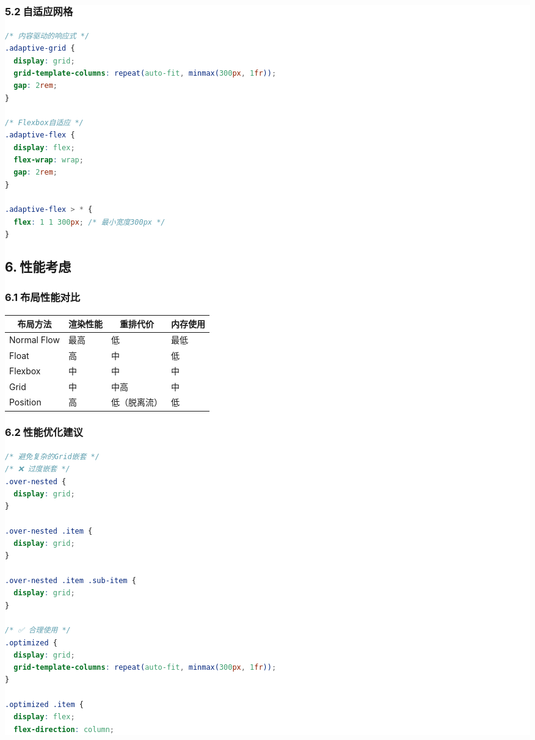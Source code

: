 ### 5.2 自适应网格

```css
/* 内容驱动的响应式 */
.adaptive-grid {
  display: grid;
  grid-template-columns: repeat(auto-fit, minmax(300px, 1fr));
  gap: 2rem;
}

/* Flexbox自适应 */
.adaptive-flex {
  display: flex;
  flex-wrap: wrap;
  gap: 2rem;
}

.adaptive-flex > * {
  flex: 1 1 300px; /* 最小宽度300px */
}
```

## 6. 性能考虑

### 6.1 布局性能对比

| 布局方法 | 渲染性能 | 重排代价 | 内存使用 |
|---------|----------|----------|----------|
| Normal Flow | 最高 | 低 | 最低 |
| Float | 高 | 中 | 低 |
| Flexbox | 中 | 中 | 中 |
| Grid | 中 | 中高 | 中 |
| Position | 高 | 低（脱离流） | 低 |

### 6.2 性能优化建议

```css
/* 避免复杂的Grid嵌套 */
/* ❌ 过度嵌套 */
.over-nested {
  display: grid;
}

.over-nested .item {
  display: grid;
}

.over-nested .item .sub-item {
  display: grid;
}

/* ✅ 合理使用 */
.optimized {
  display: grid;
  grid-template-columns: repeat(auto-fit, minmax(300px, 1fr));
}

.optimized .item {
  display: flex;
  flex-direction: column;
```